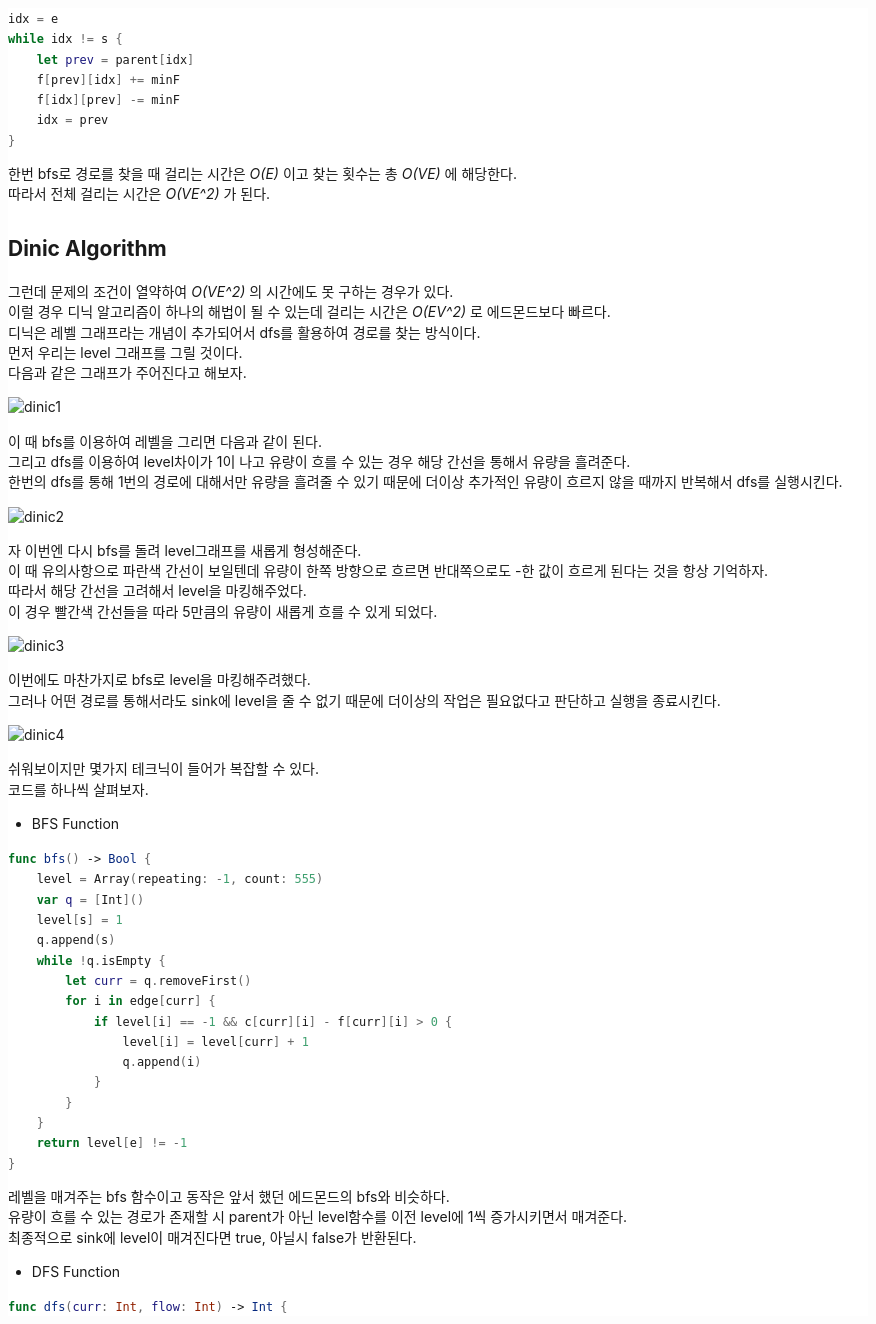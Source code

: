 ```swift
idx = e
while idx != s {
    let prev = parent[idx]
    f[prev][idx] += minF
    f[idx][prev] -= minF
    idx = prev
}
```
한번 bfs로 경로를 찾을 때 걸리는 시간은 *O(E)* 이고 찾는 횟수는 총 *O(VE)* 에 해당한다.  
따라서 전체 걸리는 시간은 *O(VE^2)* 가 된다.  
## Dinic Algorithm
그런데 문제의 조건이 열약하여 *O(VE^2)* 의 시간에도 못 구하는 경우가 있다.  
이럴 경우 디닉 알고리즘이 하나의 해법이 될 수 있는데 걸리는 시간은 *O(EV^2)* 로 에드몬드보다 빠르다.  
디닉은 레벨 그래프라는 개념이 추가되어서 dfs를 활용하여 경로를 찾는 방식이다.  
먼저 우리는 level 그래프를 그릴 것이다.  
다음과 같은 그래프가 주어진다고 해보자.

<img width="561" alt="dinic1" src="https://user-images.githubusercontent.com/78075226/121008332-d9216680-c7cd-11eb-86ae-765546ce4c73.png">

이 때 bfs를 이용하여 레벨을 그리면 다음과 같이 된다.  
그리고 dfs를 이용하여 level차이가 1이 나고 유량이 흐를 수 있는 경우 해당 간선을 통해서 유량을 흘려준다.  
한번의 dfs를 통해 1번의 경로에 대해서만 유량을 흘려줄 수 있기 때문에 더이상 추가적인 유량이 흐르지 않을 때까지 반복해서 dfs를 실행시킨다.  

<img width="569" alt="dinic2" src="https://user-images.githubusercontent.com/78075226/121008343-daeb2a00-c7cd-11eb-9334-abe508f2d5f2.png">

자 이번엔 다시 bfs를 돌려 level그래프를 새롭게 형성해준다.  
이 때 유의사항으로 파란색 간선이 보일텐데 유량이 한쪽 방향으로 흐르면 반대쪽으로도 -한 값이 흐르게 된다는 것을 항상 기억하자.  
따라서 해당 간선을 고려해서 level을 마킹해주었다.  
이 경우 빨간색 간선들을 따라 5만큼의 유량이 새롭게 흐를 수 있게 되었다.  

<img width="572" alt="dinic3" src="https://user-images.githubusercontent.com/78075226/121008346-dc1c5700-c7cd-11eb-856f-f3672cfdaba6.png">

이번에도 마찬가지로 bfs로 level을 마킹해주려했다.  
그러나 어떤 경로를 통해서라도 sink에 level을 줄 수 없기 때문에 더이상의 작업은 필요없다고 판단하고 실행을 종료시킨다.  

<img width="567" alt="dinic4" src="https://user-images.githubusercontent.com/78075226/121008349-dcb4ed80-c7cd-11eb-902c-a5abdba91d83.png">

쉬워보이지만 몇가지 테크닉이 들어가 복잡할 수 있다.  
코드를 하나씩 살펴보자.  
- BFS Function
```swift
func bfs() -> Bool {
    level = Array(repeating: -1, count: 555)
    var q = [Int]()
    level[s] = 1
    q.append(s)
    while !q.isEmpty {
        let curr = q.removeFirst()
        for i in edge[curr] {
            if level[i] == -1 && c[curr][i] - f[curr][i] > 0 {
                level[i] = level[curr] + 1
                q.append(i)
            }
        }
    }
    return level[e] != -1
}
```
레벨을 매겨주는 bfs 함수이고 동작은 앞서 했던 에드몬드의 bfs와 비슷하다.  
유량이 흐를 수 있는 경로가 존재할 시 parent가 아닌 level함수를 이전 level에 1씩 증가시키면서 매겨준다.  
최종적으로 sink에 level이 매겨진다면 true, 아닐시 false가 반환된다.  
- DFS Function
```swift
func dfs(curr: Int, flow: Int) -> Int {
```